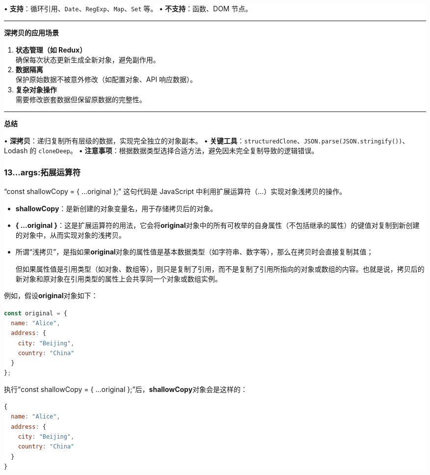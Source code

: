 • **支持**：循环引用、`Date`、`RegExp`、`Map`、`Set` 等。
• **不支持**：函数、DOM 节点。

---

**深拷贝的应用场景**

1. **状态管理（如 Redux）**  
   确保每次状态更新生成全新对象，避免副作用。
2. **数据隔离**  
   保护原始数据不被意外修改（如配置对象、API 响应数据）。
3. **复杂对象操作**  
   需要修改嵌套数据但保留原数据的完整性。

---

**总结**

• **深拷贝**：递归复制所有层级的数据，实现完全独立的对象副本。
• **关键工具**：`structuredClone`、`JSON.parse(JSON.stringify())`、Lodash 的 `cloneDeep`。
• **注意事项**：根据数据类型选择合适方法，避免因未完全复制导致的逻辑错误。

### 13...args:拓展运算符

“const shallowCopy = { ...original };” 这句代码是 JavaScript 中利用扩展运算符（...）实现对象浅拷贝的操作。

- **shallowCopy**：是新创建的对象变量名，用于存储拷贝后的对象。

- **{ ...original }**：这是扩展运算符的用法，它会将**original**对象中的所有可枚举的自身属性（不包括继承的属性）的键值对复制到新创建的对象中，从而实现对象的浅拷贝。

- 所谓“浅拷贝”，是指如果**original**对象的属性值是基本数据类型（如字符串、数字等），那么在拷贝时会直接复制其值；

  但如果属性值是引用类型（如对象、数组等），则只是复制了引用，而不是复制了引用所指向的对象或数组的内容。也就是说，拷贝后的新对象和原对象在引用类型的属性上会共享同一个对象或数组实例。

例如，假设**original**对象如下：

```javascript
const original = {
  name: "Alice",
  address: {
    city: "Beijing",
    country: "China"
  }
};
```

执行“const shallowCopy = { ...original };”后，**shallowCopy**对象会是这样的：

```javascript
{
  name: "Alice",
  address: {
    city: "Beijing",
    country: "China"
  }
}
```
